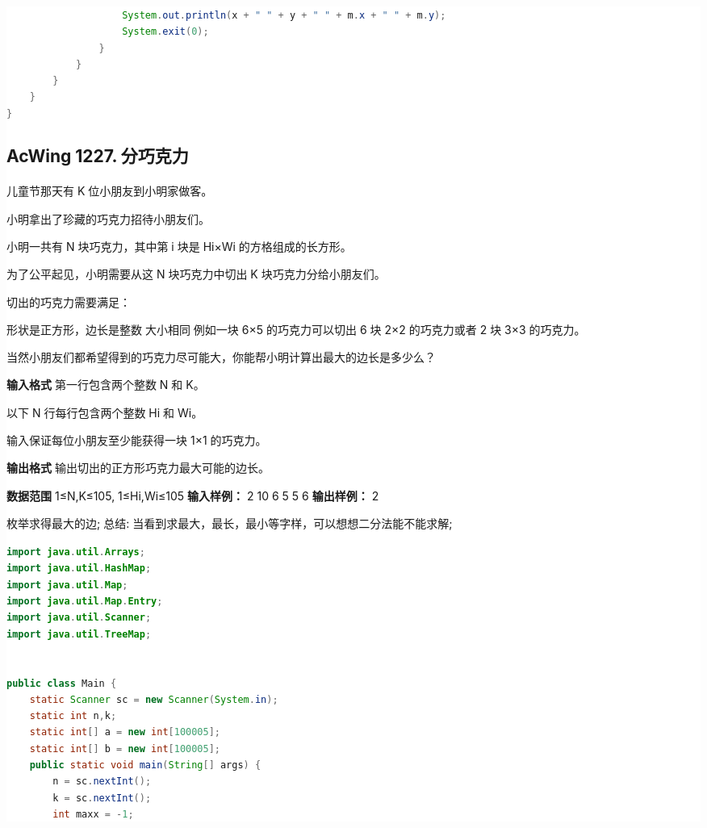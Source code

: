 ```java
					System.out.println(x + " " + y + " " + m.x + " " + m.y);
					System.exit(0);
				}
			}
		}
	}	
}
```

## AcWing 1227. 分巧克力 

儿童节那天有 K 位小朋友到小明家做客。

小明拿出了珍藏的巧克力招待小朋友们。

小明一共有 N 块巧克力，其中第 i 块是 Hi×Wi 的方格组成的长方形。

为了公平起见，小明需要从这 N 块巧克力中切出 K 块巧克力分给小朋友们。

切出的巧克力需要满足：

形状是正方形，边长是整数
大小相同
例如一块 6×5 的巧克力可以切出 6 块 2×2 的巧克力或者 2 块 3×3 的巧克力。

当然小朋友们都希望得到的巧克力尽可能大，你能帮小明计算出最大的边长是多少么？

**输入格式**
第一行包含两个整数 N 和 K。

以下 N 行每行包含两个整数 Hi 和 Wi。

输入保证每位小朋友至少能获得一块 1×1 的巧克力。

**输出格式**
输出切出的正方形巧克力最大可能的边长。

**数据范围**
1≤N,K≤105,
1≤Hi,Wi≤105
**输入样例：**
2 10
6 5
5 6
**输出样例：**
2



枚举求得最大的边;
总结: 当看到求最大，最长，最小等字样，可以想想二分法能不能求解;

```java
import java.util.Arrays;
import java.util.HashMap;
import java.util.Map;
import java.util.Map.Entry;
import java.util.Scanner;
import java.util.TreeMap;


public class Main {
	static Scanner sc = new Scanner(System.in);
	static int n,k;
	static int[] a = new int[100005];
	static int[] b = new int[100005];
	public static void main(String[] args) {
		n = sc.nextInt();
		k = sc.nextInt();
		int maxx = -1;
```